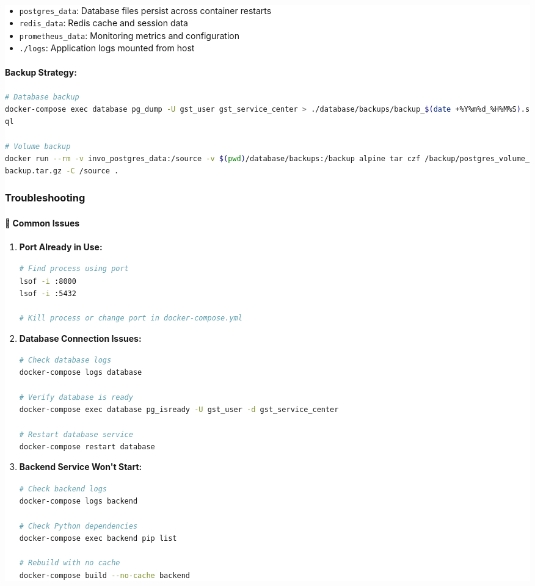 - `postgres_data`: Database files persist across container restarts
- `redis_data`: Redis cache and session data
- `prometheus_data`: Monitoring metrics and configuration
- `./logs`: Application logs mounted from host

#### Backup Strategy:

```bash
# Database backup
docker-compose exec database pg_dump -U gst_user gst_service_center > ./database/backups/backup_$(date +%Y%m%d_%H%M%S).sql

# Volume backup
docker run --rm -v invo_postgres_data:/source -v $(pwd)/database/backups:/backup alpine tar czf /backup/postgres_volume_backup.tar.gz -C /source .
```

### Troubleshooting

#### 🚨 **Common Issues**

1. **Port Already in Use:**

   ```bash
   # Find process using port
   lsof -i :8000
   lsof -i :5432

   # Kill process or change port in docker-compose.yml
   ```

2. **Database Connection Issues:**

   ```bash
   # Check database logs
   docker-compose logs database

   # Verify database is ready
   docker-compose exec database pg_isready -U gst_user -d gst_service_center

   # Restart database service
   docker-compose restart database
   ```

3. **Backend Service Won't Start:**

   ```bash
   # Check backend logs
   docker-compose logs backend

   # Check Python dependencies
   docker-compose exec backend pip list

   # Rebuild with no cache
   docker-compose build --no-cache backend
   ```
